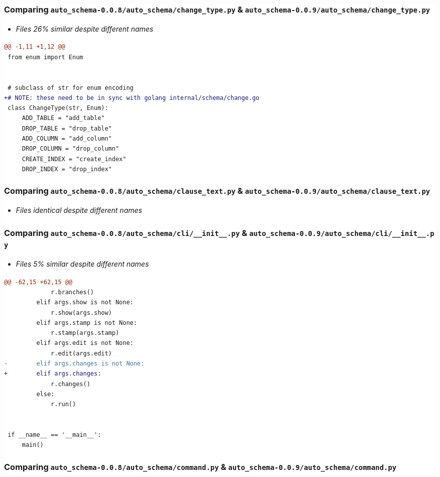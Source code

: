 ### Comparing `auto_schema-0.0.8/auto_schema/change_type.py` & `auto_schema-0.0.9/auto_schema/change_type.py`

 * *Files 26% similar despite different names*

```diff
@@ -1,11 +1,12 @@
 from enum import Enum
 
 
 # subclass of str for enum encoding
+# NOTE: these need to be in sync with golang internal/schema/change.go
 class ChangeType(str, Enum):
     ADD_TABLE = "add_table"
     DROP_TABLE = "drop_table"
     ADD_COLUMN = "add_column"
     DROP_COLUMN = "drop_column"
     CREATE_INDEX = "create_index"
     DROP_INDEX = "drop_index"
```

### Comparing `auto_schema-0.0.8/auto_schema/clause_text.py` & `auto_schema-0.0.9/auto_schema/clause_text.py`

 * *Files identical despite different names*

### Comparing `auto_schema-0.0.8/auto_schema/cli/__init__.py` & `auto_schema-0.0.9/auto_schema/cli/__init__.py`

 * *Files 5% similar despite different names*

```diff
@@ -62,15 +62,15 @@
             r.branches()
         elif args.show is not None:
             r.show(args.show)
         elif args.stamp is not None:
             r.stamp(args.stamp)
         elif args.edit is not None:
             r.edit(args.edit)
-        elif args.changes is not None:
+        elif args.changes:
             r.changes()
         else:
             r.run()
 
 
 if __name__ == '__main__':
     main()
```

### Comparing `auto_schema-0.0.8/auto_schema/command.py` & `auto_schema-0.0.9/auto_schema/command.py`
